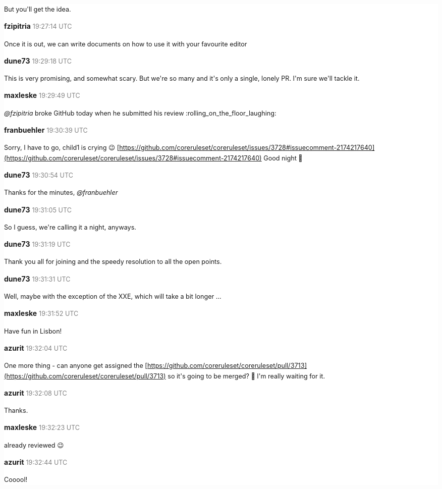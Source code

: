 <span style="font-size: 90%;">But you'll get the idea.</span>

**fzipitria** <span style="color: grey; font-size: 90%;">19:27:14 UTC</span>

<span style="font-size: 90%;">Once it is out, we can write documents on how to use it with your favourite editor</span>

**dune73** <span style="color: grey; font-size: 90%;">19:29:18 UTC</span>

<span style="font-size: 90%;">This is very promising, and somewhat scary. But we're so many and it's only a single, lonely PR. I'm sure we'll tackle it.</span>

**maxleske** <span style="color: grey; font-size: 90%;">19:29:49 UTC</span>

<span style="font-size: 90%;">_@fzipitria_ broke GitHub today when he submitted his review :rolling_on_the_floor_laughing:</span>

**franbuehler** <span style="color: grey; font-size: 90%;">19:30:39 UTC</span>

<span style="font-size: 90%;">Sorry, I have to go, child1 is crying :wink:
[https://github.com/coreruleset/coreruleset/issues/3728#issuecomment-2174217640](https://github.com/coreruleset/coreruleset/issues/3728#issuecomment-2174217640)
Good night :slightly_smiling_face:</span>

**dune73** <span style="color: grey; font-size: 90%;">19:30:54 UTC</span>

<span style="font-size: 90%;">Thanks for the minutes, _@franbuehler_</span>

**dune73** <span style="color: grey; font-size: 90%;">19:31:05 UTC</span>

<span style="font-size: 90%;">So I guess, we're calling it a night, anyways.</span>

**dune73** <span style="color: grey; font-size: 90%;">19:31:19 UTC</span>

<span style="font-size: 90%;">Thank you all for joining and the speedy resolution to all the open points.</span>

**dune73** <span style="color: grey; font-size: 90%;">19:31:31 UTC</span>

<span style="font-size: 90%;">Well, maybe with the exception of the XXE, which will take a bit longer ...</span>

**maxleske** <span style="color: grey; font-size: 90%;">19:31:52 UTC</span>

<span style="font-size: 90%;">Have fun in Lisbon!</span>

**azurit** <span style="color: grey; font-size: 90%;">19:32:04 UTC</span>

<span style="font-size: 90%;">One more thing - can anyone get assigned the [https://github.com/coreruleset/coreruleset/pull/3713](https://github.com/coreruleset/coreruleset/pull/3713) so it's going to be merged? :slightly_smiling_face: I'm really waiting for it.</span>

**azurit** <span style="color: grey; font-size: 90%;">19:32:08 UTC</span>

<span style="font-size: 90%;">Thanks.</span>

**maxleske** <span style="color: grey; font-size: 90%;">19:32:23 UTC</span>

<span style="font-size: 90%;">already reviewed :wink:</span>

**azurit** <span style="color: grey; font-size: 90%;">19:32:44 UTC</span>

<span style="font-size: 90%;">Cooool!</span>
